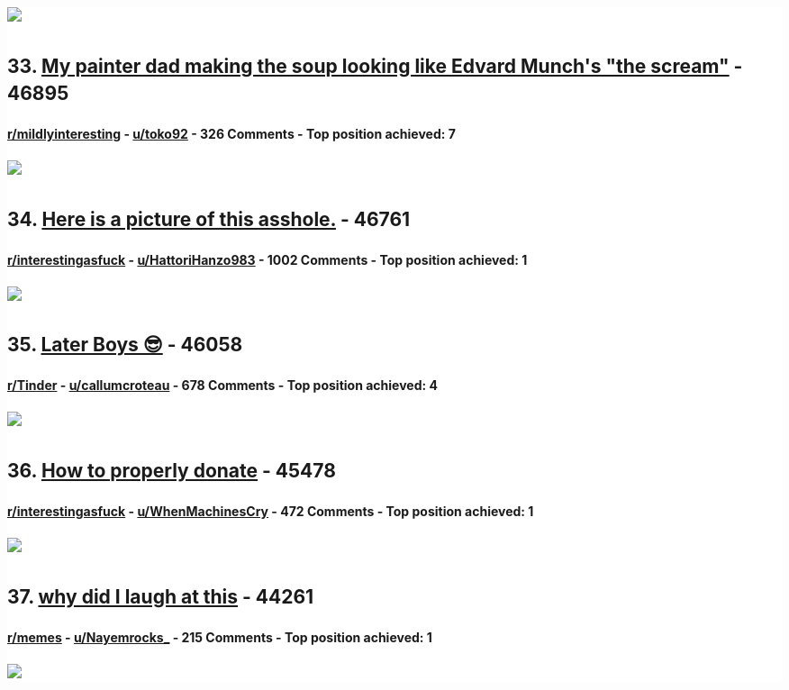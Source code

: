 <a href="https://v.redd.it/jud5em3v6y861"><img src="https://b.thumbs.redditmedia.com/l9xeCRSPHacwF1xuQrmoGrGBR70ECzgM-IWGA0jDlPQ.jpg"></img></a>

## 33. [My painter dad making the soup looking like Edvard Munch's "the scream"](http://reddit.com/r/mildlyinteresting/comments/koxj2t/my_painter_dad_making_the_soup_looking_like/) - 46895
#### [r/mildlyinteresting](http://reddit.com/r/mildlyinteresting) - [u/toko92](http://reddit.com/u/toko92) - 326 Comments - Top position achieved: 7

<a href="https://i.redd.it/v9xzaltx8x861.jpg"><img src="https://a.thumbs.redditmedia.com/qKTruurN1jfqHTfKVOnwH18SUxW1zOKph97t-zK8k40.jpg"></img></a>

## 34. [Here is a picture of this asshole.](http://reddit.com/r/interestingasfuck/comments/kpbanl/here_is_a_picture_of_this_asshole/) - 46761
#### [r/interestingasfuck](http://reddit.com/r/interestingasfuck) - [u/HattoriHanzo983](http://reddit.com/u/HattoriHanzo983) - 1002 Comments - Top position achieved: 1

<a href="https://i.redd.it/lfl0aketz0961.jpg"><img src="https://b.thumbs.redditmedia.com/ePoFtV_M_QZZtiOAVZgFWsU7UduQqes9GOJA1WPz08Y.jpg"></img></a>

## 35. [Later Boys 😎](http://reddit.com/r/Tinder/comments/koxvuf/later_boys/) - 46058
#### [r/Tinder](http://reddit.com/r/Tinder) - [u/callumcroteau](http://reddit.com/u/callumcroteau) - 678 Comments - Top position achieved: 4

<a href="https://i.imgur.com/2WDXNc9.png"><img src="https://b.thumbs.redditmedia.com/6j_qVUJKJHfWJtebI8gVuumhHD_qYR63G0qdAkzGz5E.jpg"></img></a>

## 36. [How to properly donate](http://reddit.com/r/interestingasfuck/comments/kov8xc/how_to_properly_donate/) - 45478
#### [r/interestingasfuck](http://reddit.com/r/interestingasfuck) - [u/WhenMachinesCry](http://reddit.com/u/WhenMachinesCry) - 472 Comments - Top position achieved: 1

<a href="https://gfycat.com/foolhardyhappyarcticfox"><img src="https://a.thumbs.redditmedia.com/K3R6dsYpK98ZDizn3DbX5736_psuQWYEdMjfaumuCW4.jpg"></img></a>

## 37. [why did I laugh at this](http://reddit.com/r/memes/comments/kous15/why_did_i_laugh_at_this/) - 44261
#### [r/memes](http://reddit.com/r/memes) - [u/Nayemrocks_](http://reddit.com/u/Nayemrocks_) - 215 Comments - Top position achieved: 1

<a href="https://i.redd.it/uxs0dps33w861.jpg"><img src="https://b.thumbs.redditmedia.com/XGFlR8340R3HsYDroiLr-7ix0mbtgV8jQMiKzoSWoRU.jpg"></img></a>
